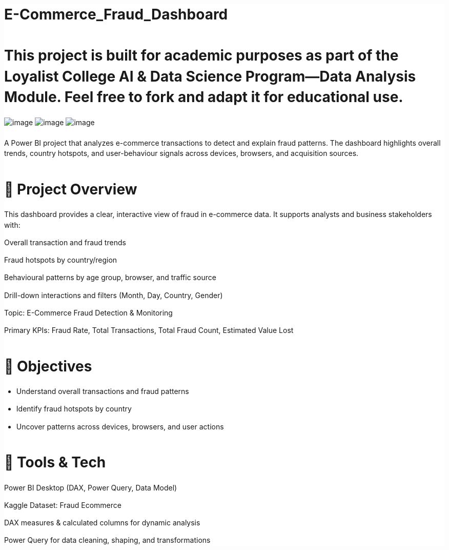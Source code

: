 # E-Commerce_Fraud_Dashboard

# This project is built for academic purposes as part of the Loyalist College AI & Data Science Program—Data Analysis Module. Feel free to fork and adapt it for educational use.
<img width="903" height="553" alt="image" src="https://github.com/user-attachments/assets/ec57e685-de12-478d-8593-b7424684d3dc" />
<img width="1316" height="549" alt="image" src="https://github.com/user-attachments/assets/57d6b3ba-c487-43fe-b035-ee05fcf74491" />
<img width="905" height="549" alt="image" src="https://github.com/user-attachments/assets/648fd3d5-e983-4e1b-92d1-6be50b00c262" />
<br>
<br>
A Power BI project that analyzes e-commerce transactions to detect and explain fraud patterns. The dashboard highlights overall trends, country hotspots, and user-behaviour signals across devices, browsers, and acquisition sources.

<br>

# 🔎 Project Overview

This dashboard provides a clear, interactive view of fraud in e-commerce data.
It supports analysts and business stakeholders with:

Overall transaction and fraud trends

Fraud hotspots by country/region

Behavioural patterns by age group, browser, and traffic source

Drill-down interactions and filters (Month, Day, Country, Gender)

Topic: E-Commerce Fraud Detection & Monitoring

Primary KPIs: Fraud Rate, Total Transactions, Total Fraud Count, Estimated Value Lost

# 🎯 Objectives

- Understand overall transactions and fraud patterns

- Identify fraud hotspots by country

- Uncover patterns across devices, browsers, and user actions

# 🧰 Tools & Tech

Power BI Desktop (DAX, Power Query, Data Model)

Kaggle Dataset: Fraud Ecommerce

DAX measures & calculated columns for dynamic analysis

Power Query for data cleaning, shaping, and transformations

